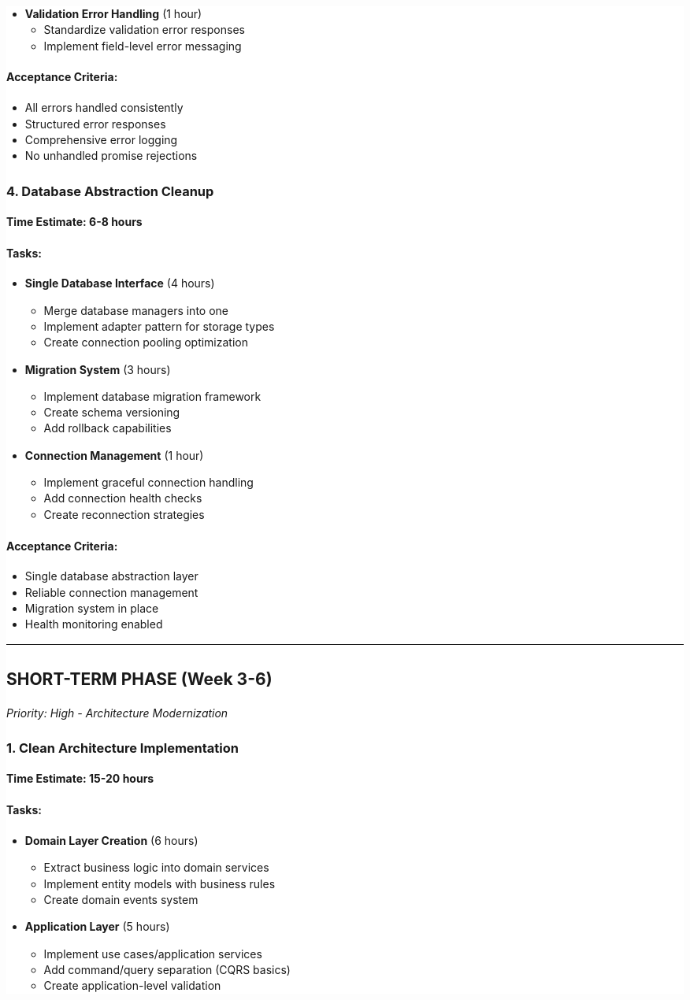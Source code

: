 - **Validation Error Handling** (1 hour)
  - Standardize validation error responses
  - Implement field-level error messaging

#### Acceptance Criteria:
- All errors handled consistently
- Structured error responses
- Comprehensive error logging
- No unhandled promise rejections

### 4. Database Abstraction Cleanup
**Time Estimate: 6-8 hours**

#### Tasks:
- **Single Database Interface** (4 hours)
  - Merge database managers into one
  - Implement adapter pattern for storage types
  - Create connection pooling optimization

- **Migration System** (3 hours)
  - Implement database migration framework
  - Create schema versioning
  - Add rollback capabilities

- **Connection Management** (1 hour)
  - Implement graceful connection handling
  - Add connection health checks
  - Create reconnection strategies

#### Acceptance Criteria:
- Single database abstraction layer
- Reliable connection management
- Migration system in place
- Health monitoring enabled

---

## SHORT-TERM PHASE (Week 3-6)
*Priority: High - Architecture Modernization*

### 1. Clean Architecture Implementation
**Time Estimate: 15-20 hours**

#### Tasks:
- **Domain Layer Creation** (6 hours)
  - Extract business logic into domain services
  - Implement entity models with business rules
  - Create domain events system

- **Application Layer** (5 hours)
  - Implement use cases/application services
  - Add command/query separation (CQRS basics)
  - Create application-level validation
